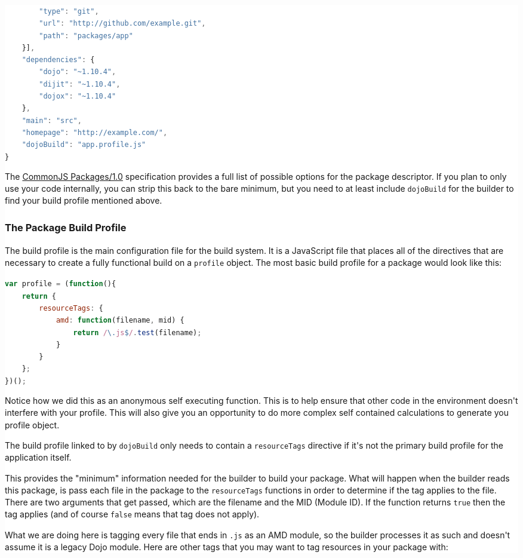 ```js
		"type": "git",
		"url": "http://github.com/example.git",
		"path": "packages/app"
	}],
	"dependencies": {
		"dojo": "~1.10.4",
		"dijit": "~1.10.4",
		"dojox": "~1.10.4"
	},
	"main": "src",
	"homepage": "http://example.com/",
	"dojoBuild": "app.profile.js"
}
```

The [CommonJS Packages/1.0](http://wiki.commonjs.org/wiki/Packages/1.0) specification provides a full list of possible options for the package descriptor.  If you plan to only use your code internally, you can strip this back to the bare minimum, but you need to at least include `dojoBuild` for the builder to find your build profile mentioned above.

### The Package Build Profile

The build profile is the main configuration file for the build system. It is a JavaScript file that places all of the directives that are necessary to create a fully functional build on a `profile` object. The most basic build profile for a package would look like this:

```js
var profile = (function(){
	return {
		resourceTags: {
			amd: function(filename, mid) {
				return /\.js$/.test(filename);
			}
		}
	};
})();
```

Notice how we did this as an anonymous self executing function.  This is to help ensure that other code in the environment doesn't interfere with your profile.  This will also give you an opportunity to do more complex self contained calculations to generate you profile object.

The build profile linked to by `dojoBuild` only needs to contain a `resourceTags` directive if it's not the primary build profile for the application itself.

This provides the "minimum" information needed for the builder to build your package.  What will happen when the builder reads this package, is pass each file in the package to the `resourceTags` functions in order to determine if the tag applies to the file.  There are two arguments that get passed, which are the filename and the MID (Module ID).  If the function returns `true` then the tag applies (and of course `false` means that tag does not apply).

What we are doing here is tagging every file that ends in `.js` as an AMD module, so the builder processes it as such and doesn't assume it is a legacy Dojo module.  Here are other tags that you may want to tag resources in your package with:
